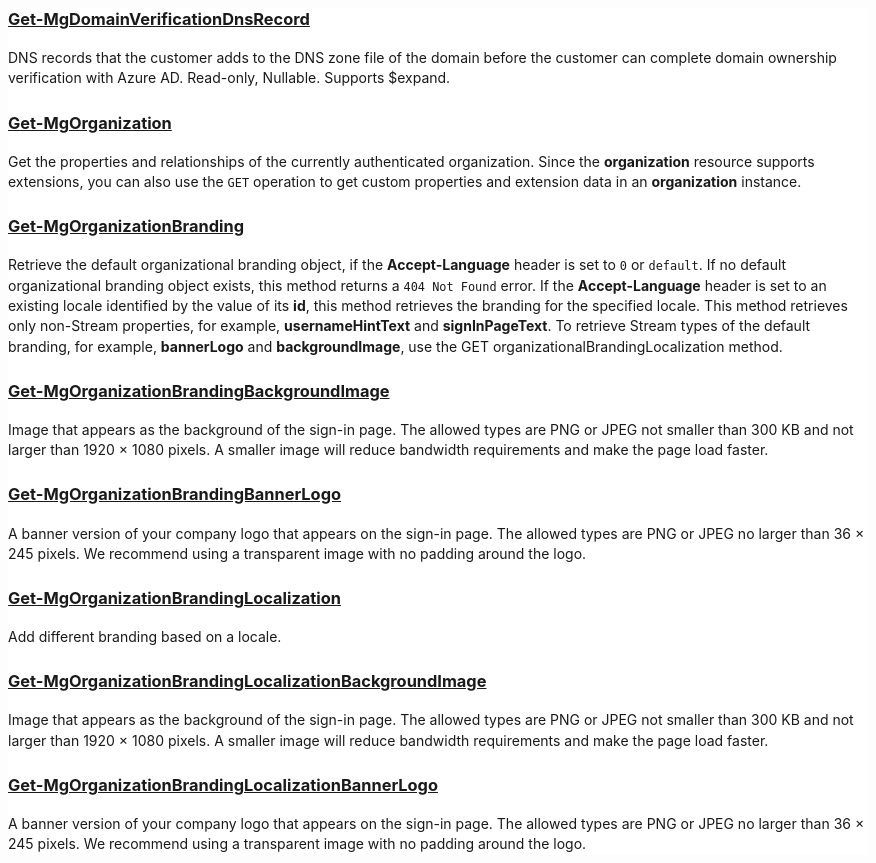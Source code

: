 ### [Get-MgDomainVerificationDnsRecord](Get-MgDomainVerificationDnsRecord.md)
DNS records that the customer adds to the DNS zone file of the domain before the customer can complete domain ownership verification with Azure AD.
Read-only, Nullable.
Supports $expand.

### [Get-MgOrganization](Get-MgOrganization.md)
Get the properties and relationships of the currently authenticated organization.
Since the **organization** resource supports extensions, you can also use the `GET` operation to get custom properties and extension data in an **organization** instance.

### [Get-MgOrganizationBranding](Get-MgOrganizationBranding.md)
Retrieve the default organizational branding object, if the **Accept-Language** header is set to `0` or `default`.
If no default organizational branding object exists, this method returns a `404 Not Found` error.
If the **Accept-Language** header is set to an existing locale identified by the value of its **id**, this method retrieves the branding for the specified locale.
This method retrieves only non-Stream properties, for example, **usernameHintText** and **signInPageText**.
To retrieve Stream types of the default branding, for example, **bannerLogo** and **backgroundImage**, use the GET organizationalBrandingLocalization method.

### [Get-MgOrganizationBrandingBackgroundImage](Get-MgOrganizationBrandingBackgroundImage.md)
Image that appears as the background of the sign-in page.
The allowed types are PNG or JPEG not smaller than 300 KB and not larger than 1920 × 1080 pixels.
A smaller image will reduce bandwidth requirements and make the page load faster.

### [Get-MgOrganizationBrandingBannerLogo](Get-MgOrganizationBrandingBannerLogo.md)
A banner version of your company logo that appears on the sign-in page.
The allowed types are PNG or JPEG no larger than 36 × 245 pixels.
We recommend using a transparent image with no padding around the logo.

### [Get-MgOrganizationBrandingLocalization](Get-MgOrganizationBrandingLocalization.md)
Add different branding based on a locale.

### [Get-MgOrganizationBrandingLocalizationBackgroundImage](Get-MgOrganizationBrandingLocalizationBackgroundImage.md)
Image that appears as the background of the sign-in page.
The allowed types are PNG or JPEG not smaller than 300 KB and not larger than 1920 × 1080 pixels.
A smaller image will reduce bandwidth requirements and make the page load faster.

### [Get-MgOrganizationBrandingLocalizationBannerLogo](Get-MgOrganizationBrandingLocalizationBannerLogo.md)
A banner version of your company logo that appears on the sign-in page.
The allowed types are PNG or JPEG no larger than 36 × 245 pixels.
We recommend using a transparent image with no padding around the logo.
